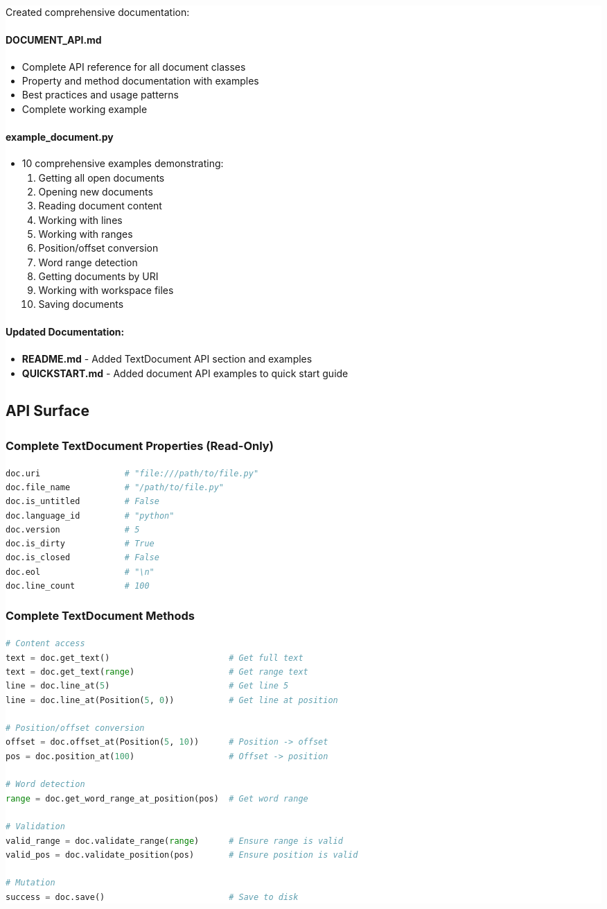 Created comprehensive documentation:

#### DOCUMENT_API.md
- Complete API reference for all document classes
- Property and method documentation with examples
- Best practices and usage patterns
- Complete working example

#### example_document.py
- 10 comprehensive examples demonstrating:
  1. Getting all open documents
  2. Opening new documents
  3. Reading document content
  4. Working with lines
  5. Working with ranges
  6. Position/offset conversion
  7. Word range detection
  8. Getting documents by URI
  9. Working with workspace files
  10. Saving documents

#### Updated Documentation:
- **README.md** - Added TextDocument API section and examples
- **QUICKSTART.md** - Added document API examples to quick start guide

## API Surface

### Complete TextDocument Properties (Read-Only)
```python
doc.uri                 # "file:///path/to/file.py"
doc.file_name           # "/path/to/file.py"
doc.is_untitled         # False
doc.language_id         # "python"
doc.version             # 5
doc.is_dirty            # True
doc.is_closed           # False
doc.eol                 # "\n"
doc.line_count          # 100
```

### Complete TextDocument Methods
```python
# Content access
text = doc.get_text()                        # Get full text
text = doc.get_text(range)                   # Get range text
line = doc.line_at(5)                        # Get line 5
line = doc.line_at(Position(5, 0))           # Get line at position

# Position/offset conversion
offset = doc.offset_at(Position(5, 10))      # Position -> offset
pos = doc.position_at(100)                   # Offset -> position

# Word detection
range = doc.get_word_range_at_position(pos)  # Get word range

# Validation
valid_range = doc.validate_range(range)      # Ensure range is valid
valid_pos = doc.validate_position(pos)       # Ensure position is valid

# Mutation
success = doc.save()                         # Save to disk
```

